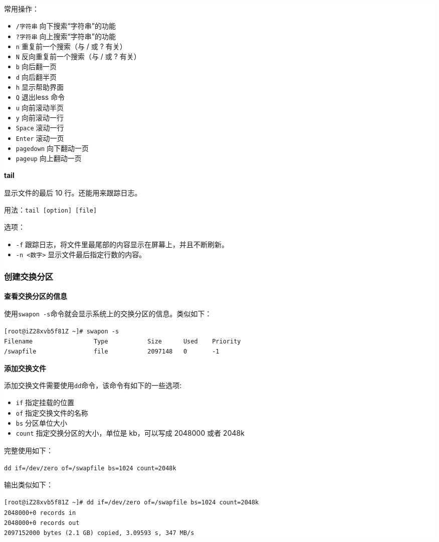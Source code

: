 常用操作：

* `/字符串`      向下搜索“字符串”的功能
* `?字符串`      向上搜索“字符串”的功能
* `n`           重复前一个搜索（与 / 或 ? 有关）
* `N`           反向重复前一个搜索（与 / 或 ? 有关）
* `b`           向后翻一页
* `d`           向后翻半页
* `h`           显示帮助界面
* `Q`           退出less 命令
* `u`           向前滚动半页
* `y`           向前滚动一行
* `Space`       滚动一行
* `Enter`       滚动一页
* `pagedown`    向下翻动一页
* `pageup`      向上翻动一页

**tail**

显示文件的最后 10 行。还能用来跟踪日志。

用法：`tail [option] [file]`

选项：

* `-f` 跟踪日志，将文件里最尾部的内容显示在屏幕上，并且不断刷新。
* `-n <数字>` 显示文件最后指定行数的内容。


### 创建交换分区

**查看交换分区的信息**

使用`swapon -s`命令就会显示系统上的交换分区的信息。类似如下：

```
[root@iZ28xvb5f81Z ~]# swapon -s
Filename                 Type           Size      Used    Priority
/swapfile                file           2097148   0       -1
```
	
**添加交换文件**

添加交换文件需要使用`dd`命令，该命令有如下的一些选项:

* `if` 指定挂载的位置
* `of` 指定交换文件的名称
* `bs` 分区单位大小
* `count` 指定交换分区的大小，单位是 kb，可以写成 2048000 或者 2048k
	
完整使用如下：

```shell
dd if=/dev/zero of=/swapfile bs=1024 count=2048k
```

输出类似如下：

```
[root@iZ28xvb5f81Z ~]# dd if=/dev/zero of=/swapfile bs=1024 count=2048k
2048000+0 records in
2048000+0 records out
2097152000 bytes (2.1 GB) copied, 3.09593 s, 347 MB/s
```
